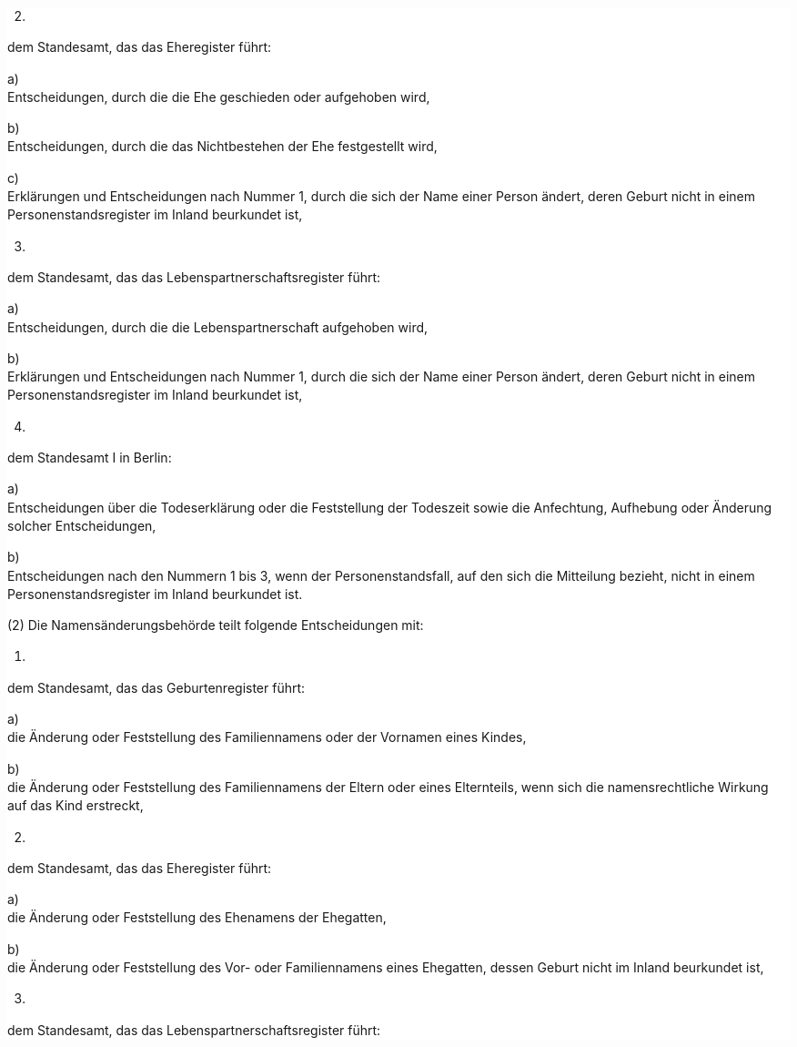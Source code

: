 2.  
dem Standesamt, das das Eheregister führt:

a)  
Entscheidungen, durch die die Ehe geschieden oder aufgehoben wird,

b)  
Entscheidungen, durch die das Nichtbestehen der Ehe festgestellt wird,

c)  
Erklärungen und Entscheidungen nach Nummer 1, durch die sich der Name einer Person ändert, deren Geburt nicht in einem Personenstandsregister im Inland beurkundet ist,

3.  
dem Standesamt, das das Lebenspartnerschaftsregister führt:

a)  
Entscheidungen, durch die die Lebenspartnerschaft aufgehoben wird,

b)  
Erklärungen und Entscheidungen nach Nummer 1, durch die sich der Name einer Person ändert, deren Geburt nicht in einem Personenstandsregister im Inland beurkundet ist,

4.  
dem Standesamt I in Berlin:

a)  
Entscheidungen über die Todeserklärung oder die Feststellung der Todeszeit sowie die Anfechtung, Aufhebung oder Änderung solcher Entscheidungen,

b)  
Entscheidungen nach den Nummern 1 bis 3, wenn der Personenstandsfall, auf den sich die Mitteilung bezieht, nicht in einem Personenstandsregister im Inland beurkundet ist.

(2) Die Namensänderungsbehörde teilt folgende Entscheidungen mit:

1.  
dem Standesamt, das das Geburtenregister führt:

a)  
die Änderung oder Feststellung des Familiennamens oder der Vornamen eines Kindes,

b)  
die Änderung oder Feststellung des Familiennamens der Eltern oder eines Elternteils, wenn sich die namensrechtliche Wirkung auf das Kind erstreckt,

2.  
dem Standesamt, das das Eheregister führt:

a)  
die Änderung oder Feststellung des Ehenamens der Ehegatten,

b)  
die Änderung oder Feststellung des Vor- oder Familiennamens eines Ehegatten, dessen Geburt nicht im Inland beurkundet ist,

3.  
dem Standesamt, das das Lebenspartnerschaftsregister führt:
